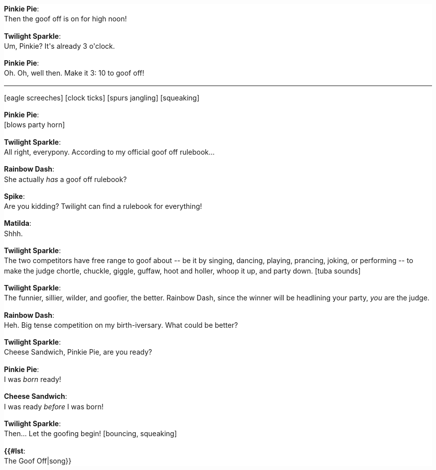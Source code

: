 **Pinkie Pie**:  
Then the goof off is on for high noon!

**Twilight Sparkle**:  
Um, Pinkie? It's already 3 o'clock.

**Pinkie Pie**:  
Oh. Oh, well then. Make it 3:  10 to goof off!

***

[eagle screeches]
[clock ticks]
[spurs jangling]
[squeaking]

**Pinkie Pie**:  
[blows party horn]

**Twilight Sparkle**:  
All right, everypony. According to my official goof off rulebook...

**Rainbow Dash**:  
She actually *has* a goof off rulebook?

**Spike**:  
Are you kidding? Twilight can find a rulebook for everything!

**Matilda**:  
Shhh.

**Twilight Sparkle**:  
The two competitors have free range to goof about -- be it by singing, dancing, playing, prancing, joking, or performing -- to make the judge chortle, chuckle, giggle, guffaw, hoot and holler, whoop it up, and party down.
[tuba sounds]

**Twilight Sparkle**:  
The funnier, sillier, wilder, and goofier, the better. Rainbow Dash, since the winner will be headlining your party, *you* are the judge.

**Rainbow Dash**:  
Heh. Big tense competition on my birth-iversary. What could be better?

**Twilight Sparkle**:  
Cheese Sandwich, Pinkie Pie, are you ready?

**Pinkie Pie**:  
I was *born* ready!

**Cheese Sandwich**:  
I was ready *before* I was born!

**Twilight Sparkle**:  
Then... Let the goofing begin!
[bouncing, squeaking]

**{{#lst**:  
The Goof Off|song}}
